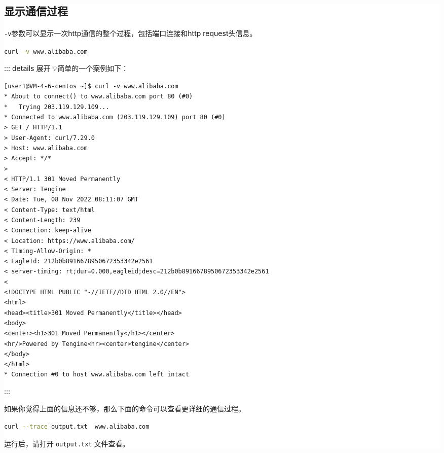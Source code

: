 
## 显示通信过程

`-v`参数可以显示一次http通信的整个过程，包括端口连接和http request头信息。

```bash
curl -v www.alibaba.com
```

::: details 展开
💡简单的一个案例如下：

```
[user1@VM-4-6-centos ~]$ curl -v www.alibaba.com
* About to connect() to www.alibaba.com port 80 (#0)
*   Trying 203.119.129.109...
* Connected to www.alibaba.com (203.119.129.109) port 80 (#0)
> GET / HTTP/1.1
> User-Agent: curl/7.29.0
> Host: www.alibaba.com
> Accept: */*
> 
< HTTP/1.1 301 Moved Permanently
< Server: Tengine
< Date: Tue, 08 Nov 2022 08:11:07 GMT
< Content-Type: text/html
< Content-Length: 239
< Connection: keep-alive
< Location: https://www.alibaba.com/
< Timing-Allow-Origin: *
< EagleId: 212b0b8916678950672353342e2561
< server-timing: rt;dur=0.000,eagleid;desc=212b0b8916678950672353342e2561
< 
<!DOCTYPE HTML PUBLIC "-//IETF//DTD HTML 2.0//EN">
<html>
<head><title>301 Moved Permanently</title></head>
<body>
<center><h1>301 Moved Permanently</h1></center>
<hr/>Powered by Tengine<hr><center>tengine</center>
</body>
</html>
* Connection #0 to host www.alibaba.com left intact
```

:::



如果你觉得上面的信息还不够，那么下面的命令可以查看更详细的通信过程。

```bash
curl --trace output.txt  www.alibaba.com
```

运行后，请打开 `output.txt` 文件查看。

